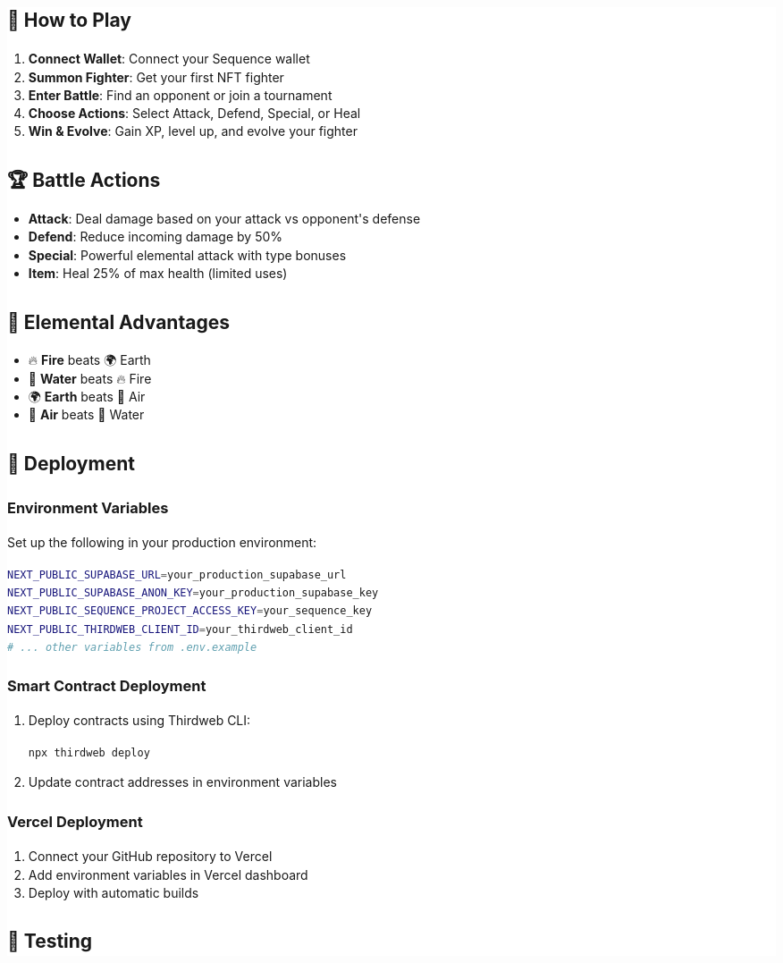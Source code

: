 ## 🎲 How to Play

1. **Connect Wallet**: Connect your Sequence wallet
2. **Summon Fighter**: Get your first NFT fighter
3. **Enter Battle**: Find an opponent or join a tournament
4. **Choose Actions**: Select Attack, Defend, Special, or Heal
5. **Win & Evolve**: Gain XP, level up, and evolve your fighter

## 🏆 Battle Actions

- **Attack**: Deal damage based on your attack vs opponent's defense
- **Defend**: Reduce incoming damage by 50%
- **Special**: Powerful elemental attack with type bonuses
- **Item**: Heal 25% of max health (limited uses)

## 🌟 Elemental Advantages

- 🔥 **Fire** beats 🌍 Earth
- 🌊 **Water** beats 🔥 Fire  
- 🌍 **Earth** beats 💨 Air
- 💨 **Air** beats 🌊 Water

## 🚀 Deployment

### Environment Variables

Set up the following in your production environment:

```bash
NEXT_PUBLIC_SUPABASE_URL=your_production_supabase_url
NEXT_PUBLIC_SUPABASE_ANON_KEY=your_production_supabase_key
NEXT_PUBLIC_SEQUENCE_PROJECT_ACCESS_KEY=your_sequence_key
NEXT_PUBLIC_THIRDWEB_CLIENT_ID=your_thirdweb_client_id
# ... other variables from .env.example
```

### Smart Contract Deployment

1. Deploy contracts using Thirdweb CLI:
   ```bash
   npx thirdweb deploy
   ```

2. Update contract addresses in environment variables

### Vercel Deployment

1. Connect your GitHub repository to Vercel
2. Add environment variables in Vercel dashboard
3. Deploy with automatic builds

## 🧪 Testing
